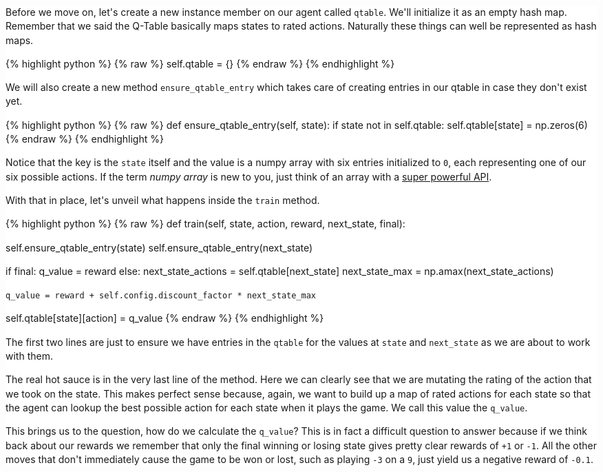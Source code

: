 Before we move on, let's create a new instance member on our agent called `qtable`. We'll initialize it as an empty hash map. Remember that we said the Q-Table basically maps states to rated actions. Naturally these things can well be represented as hash maps.

{% highlight python %}
{% raw %}
self.qtable = {}
{% endraw %}
{% endhighlight %}

We will also create a new method `ensure_qtable_entry` which takes care of creating entries in our qtable in case they don't exist yet.

{% highlight python %}
{% raw %}
def ensure_qtable_entry(self, state):
  if state not in self.qtable:
    self.qtable[state] = np.zeros(6)
{% endraw %}
{% endhighlight %}

Notice that the key is the `state` itself and the value is a numpy array with six entries initialized to `0`, each representing one of our six possible actions. If the term *numpy array* is new to you, just think of an array with a [super powerful API](https://docs.scipy.org/doc/numpy/reference/generated/numpy.array.html).

With that in place, let's unveil what happens inside  the `train` method.

{% highlight python %}
{% raw %}
def train(self, state, action, reward, next_state, final):

  self.ensure_qtable_entry(state)
  self.ensure_qtable_entry(next_state)

  if final:
    q_value = reward
  else:
    next_state_actions = self.qtable[next_state]
    next_state_max = np.amax(next_state_actions)

    q_value = reward + self.config.discount_factor * next_state_max

  self.qtable[state][action] = q_value
{% endraw %}
{% endhighlight %}

The first two lines are just to ensure we have entries in the `qtable` for the values at `state` and `next_state` as we are about to work with them.

The real hot sauce is in the very last line of the method. Here we can clearly see that we are mutating the rating of the action that we took on the state. This makes perfect sense because, again, we want to build up a map of rated actions for each state so that the agent can lookup the best possible action for each state when it plays the game. We call this value the `q_value`.

This brings us to the question, how do we calculate the `q_value`? This is in fact a difficult question to answer because if we think back about our rewards we remember that only the final winning or losing state gives pretty clear rewards of `+1` or `-1`. All the other moves that don't immediately cause the game to be won or lost, such as playing `-3` on a `9`, just yield us a negative reward of `-0.1`.

